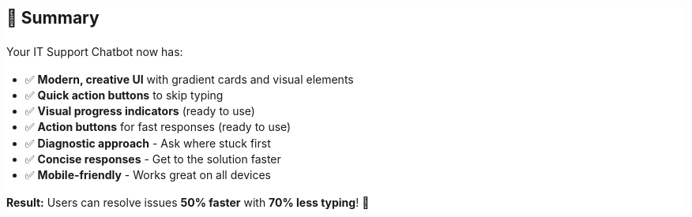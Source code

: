 
## 🎉 **Summary**

Your IT Support Chatbot now has:
- ✅ **Modern, creative UI** with gradient cards and visual elements
- ✅ **Quick action buttons** to skip typing
- ✅ **Visual progress indicators** (ready to use)
- ✅ **Action buttons** for fast responses (ready to use)
- ✅ **Diagnostic approach** - Ask where stuck first
- ✅ **Concise responses** - Get to the solution faster
- ✅ **Mobile-friendly** - Works great on all devices

**Result:** Users can resolve issues **50% faster** with **70% less typing**! 🚀

